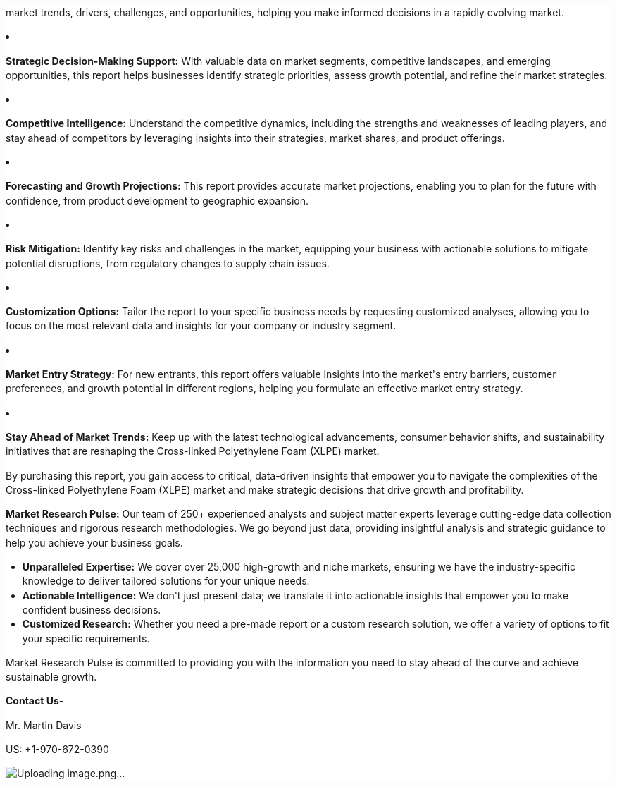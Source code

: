 market trends, drivers, challenges, and opportunities, helping you make informed decisions in a rapidly evolving market.</p></li><li><p><strong>Strategic Decision-Making Support:</strong> With valuable data on market segments, competitive landscapes, and emerging opportunities, this report helps businesses identify strategic priorities, assess growth potential, and refine their market strategies.</p></li><li><p><strong>Competitive Intelligence:</strong> Understand the competitive dynamics, including the strengths and weaknesses of leading players, and stay ahead of competitors by leveraging insights into their strategies, market shares, and product offerings.</p></li><li><p><strong>Forecasting and Growth Projections:</strong> This report provides accurate market projections, enabling you to plan for the future with confidence, from product development to geographic expansion.</p></li><li><p><strong>Risk Mitigation:</strong> Identify key risks and challenges in the market, equipping your business with actionable solutions to mitigate potential disruptions, from regulatory changes to supply chain issues.</p></li><li><p><strong>Customization Options:</strong> Tailor the report to your specific business needs by requesting customized analyses, allowing you to focus on the most relevant data and insights for your company or industry segment.</p></li><li><p><strong>Market Entry Strategy:</strong> For new entrants, this report offers valuable insights into the market's entry barriers, customer preferences, and growth potential in different regions, helping you formulate an effective market entry strategy.</p></li><li><p><strong>Stay Ahead of Market Trends:</strong> Keep up with the latest technological advancements, consumer behavior shifts, and sustainability initiatives that are reshaping the Cross-linked Polyethylene Foam (XLPE) market.</p></li></ol><p>By purchasing this report, you gain access to critical, data-driven insights that empower you to navigate the complexities of the Cross-linked Polyethylene Foam (XLPE) market and make strategic decisions that drive growth and profitability.</p><p><strong>Market Research Pulse:</strong>&nbsp;Our team of 250+ experienced analysts and subject matter experts leverage cutting-edge data collection techniques and rigorous research methodologies. We go beyond just data, providing insightful analysis and strategic guidance to help you achieve your business goals.</p><ul><li><strong>Unparalleled Expertise:</strong>&nbsp;We cover over 25,000 high-growth and niche markets, ensuring we have the industry-specific knowledge to deliver tailored solutions for your unique needs.</li><li><strong>Actionable Intelligence:</strong>&nbsp;We don't just present data; we translate it into actionable insights that empower you to make confident business decisions.</li><li><strong>Customized Research:</strong>&nbsp;Whether you need a pre-made report or a custom research solution, we offer a variety of options to fit your specific requirements.</li></ul><p>Market Research Pulse is committed to providing you with the information you need to stay ahead of the curve and achieve sustainable growth.</p><p><strong>Contact Us-</strong></p><p>Mr. Martin Davis</p><p>US: +1-970-672-0390</p>
![Uploading image.png…]()
